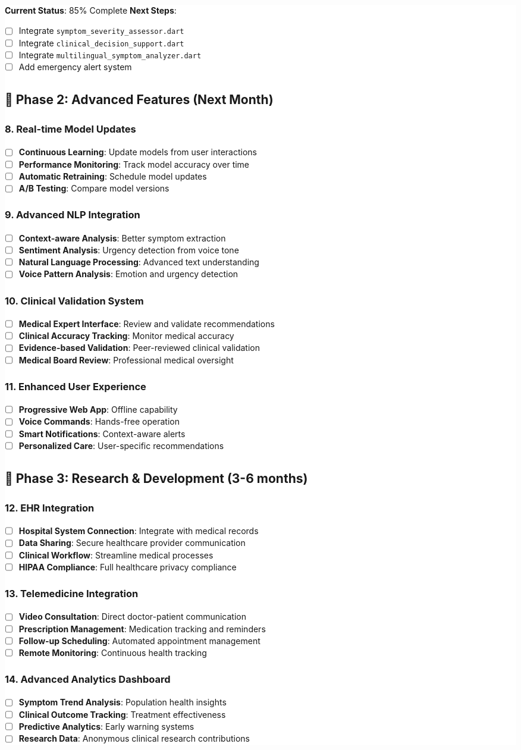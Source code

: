 **Current Status**: 85% Complete
**Next Steps**: 
- [ ] Integrate `symptom_severity_assessor.dart`
- [ ] Integrate `clinical_decision_support.dart`
- [ ] Integrate `multilingual_symptom_analyzer.dart`
- [ ] Add emergency alert system

## 🎯 **Phase 2: Advanced Features (Next Month)**

### **8. Real-time Model Updates**
- [ ] **Continuous Learning**: Update models from user interactions
- [ ] **Performance Monitoring**: Track model accuracy over time
- [ ] **Automatic Retraining**: Schedule model updates
- [ ] **A/B Testing**: Compare model versions

### **9. Advanced NLP Integration**
- [ ] **Context-aware Analysis**: Better symptom extraction
- [ ] **Sentiment Analysis**: Urgency detection from voice tone
- [ ] **Natural Language Processing**: Advanced text understanding
- [ ] **Voice Pattern Analysis**: Emotion and urgency detection

### **10. Clinical Validation System**
- [ ] **Medical Expert Interface**: Review and validate recommendations
- [ ] **Clinical Accuracy Tracking**: Monitor medical accuracy
- [ ] **Evidence-based Validation**: Peer-reviewed clinical validation
- [ ] **Medical Board Review**: Professional medical oversight

### **11. Enhanced User Experience**
- [ ] **Progressive Web App**: Offline capability
- [ ] **Voice Commands**: Hands-free operation
- [ ] **Smart Notifications**: Context-aware alerts
- [ ] **Personalized Care**: User-specific recommendations

## 🔬 **Phase 3: Research & Development (3-6 months)**

### **12. EHR Integration**
- [ ] **Hospital System Connection**: Integrate with medical records
- [ ] **Data Sharing**: Secure healthcare provider communication
- [ ] **Clinical Workflow**: Streamline medical processes
- [ ] **HIPAA Compliance**: Full healthcare privacy compliance

### **13. Telemedicine Integration**
- [ ] **Video Consultation**: Direct doctor-patient communication
- [ ] **Prescription Management**: Medication tracking and reminders
- [ ] **Follow-up Scheduling**: Automated appointment management
- [ ] **Remote Monitoring**: Continuous health tracking

### **14. Advanced Analytics Dashboard**
- [ ] **Symptom Trend Analysis**: Population health insights
- [ ] **Clinical Outcome Tracking**: Treatment effectiveness
- [ ] **Predictive Analytics**: Early warning systems
- [ ] **Research Data**: Anonymous clinical research contributions
